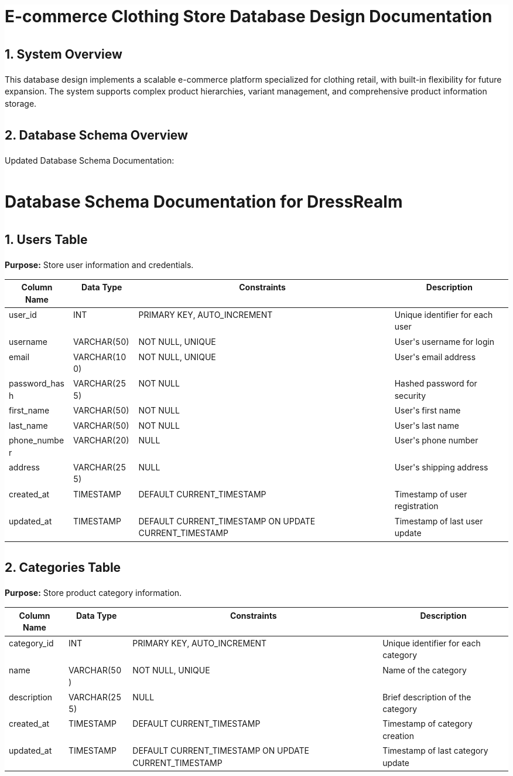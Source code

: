 # E-commerce Clothing Store Database Design Documentation

## 1. System Overview

This database design implements a scalable e-commerce platform specialized for clothing retail, with built-in flexibility for future expansion. The system supports complex product hierarchies, variant management, and comprehensive product information storage.

## 2. Database Schema Overview

Updated Database Schema Documentation:

# Database Schema Documentation for DressRealm

## 1. Users Table

**Purpose:** Store user information and credentials.

| Column Name   | Data Type    | Constraints | Description                                 |
|---------------|--------------|-------------|---------------------------------------------|
| user_id       | INT          | PRIMARY KEY, AUTO_INCREMENT | Unique identifier for each user |
| username      | VARCHAR(50)  | NOT NULL, UNIQUE | User's username for login |
| email         | VARCHAR(100) | NOT NULL, UNIQUE | User's email address |
| password_hash | VARCHAR(255) | NOT NULL    | Hashed password for security |
| first_name    | VARCHAR(50)  | NOT NULL    | User's first name |
| last_name     | VARCHAR(50)  | NOT NULL    | User's last name |
| phone_number  | VARCHAR(20)  | NULL        | User's phone number |
| address       | VARCHAR(255) | NULL        | User's shipping address |
| created_at    | TIMESTAMP    | DEFAULT CURRENT_TIMESTAMP | Timestamp of user registration |
| updated_at    | TIMESTAMP    | DEFAULT CURRENT_TIMESTAMP ON UPDATE CURRENT_TIMESTAMP | Timestamp of last user update |

## 2. Categories Table

**Purpose:** Store product category information.

| Column Name | Data Type    | Constraints | Description                                 |
|-------------|--------------|-------------|---------------------------------------------|
| category_id | INT          | PRIMARY KEY, AUTO_INCREMENT | Unique identifier for each category |
| name        | VARCHAR(50)  | NOT NULL, UNIQUE | Name of the category |
| description | VARCHAR(255) | NULL        | Brief description of the category |
| created_at  | TIMESTAMP    | DEFAULT CURRENT_TIMESTAMP | Timestamp of category creation |
| updated_at  | TIMESTAMP    | DEFAULT CURRENT_TIMESTAMP ON UPDATE CURRENT_TIMESTAMP | Timestamp of last category update |
